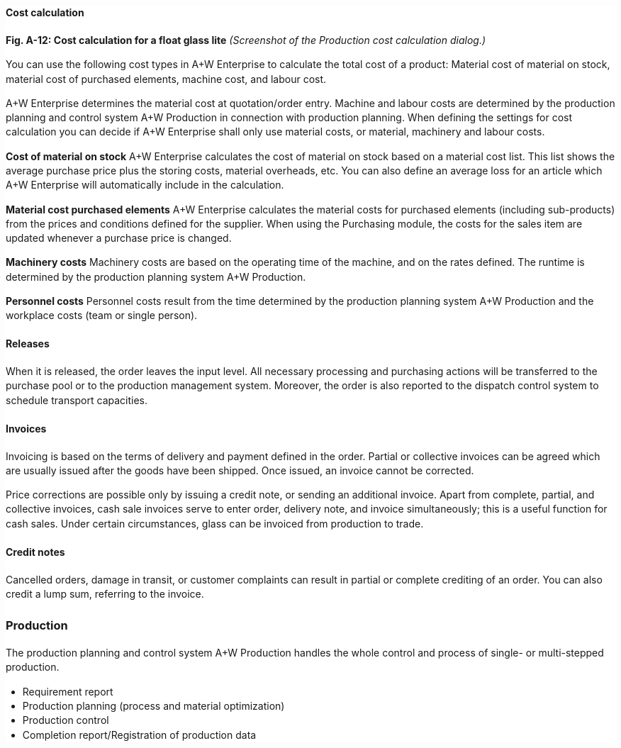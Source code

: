 #### Cost calculation
**Fig. A-12: Cost calculation for a float glass lite**
*(Screenshot of the Production cost calculation dialog.)*

You can use the following cost types in A+W Enterprise to calculate the total cost of a product: Material cost of material on stock, material cost of purchased elements, machine cost, and labour cost.

A+W Enterprise determines the material cost at quotation/order entry. Machine and labour costs are determined by the production planning and control system A+W Production in connection with production planning. When defining the settings for cost calculation you can decide if A+W Enterprise shall only use material costs, or material, machinery and labour costs.

**Cost of material on stock**
A+W Enterprise calculates the cost of material on stock based on a material cost list. This list shows the average purchase price plus the storing costs, material overheads, etc. You can also define an average loss for an article which A+W Enterprise will automatically include in the calculation.

**Material cost purchased elements**
A+W Enterprise calculates the material costs for purchased elements (including sub-products) from the prices and conditions defined for the supplier. When using the Purchasing module, the costs for the sales item are updated whenever a purchase price is changed.

**Machinery costs**
Machinery costs are based on the operating time of the machine, and on the rates defined. The runtime is determined by the production planning system A+W Production.

**Personnel costs**
Personnel costs result from the time determined by the production planning system A+W Production and the workplace costs (team or single person).

#### Releases
When it is released, the order leaves the input level. All necessary processing and purchasing actions will be transferred to the purchase pool or to the production management system. Moreover, the order is also reported to the dispatch control system to schedule transport capacities.

#### Invoices
Invoicing is based on the terms of delivery and payment defined in the order. Partial or collective invoices can be agreed which are usually issued after the goods have been shipped. Once issued, an invoice cannot be corrected.

Price corrections are possible only by issuing a credit note, or sending an additional invoice. Apart from complete, partial, and collective invoices, cash sale invoices serve to enter order, delivery note, and invoice simultaneously; this is a useful function for cash sales. Under certain circumstances, glass can be invoiced from production to trade.

#### Credit notes
Cancelled orders, damage in transit, or customer complaints can result in partial or complete crediting of an order. You can also credit a lump sum, referring to the invoice.

### Production
The production planning and control system A+W Production handles the whole control and process of single- or multi-stepped production.
- Requirement report
- Production planning (process and material optimization)
- Production control
- Completion report/Registration of production data
